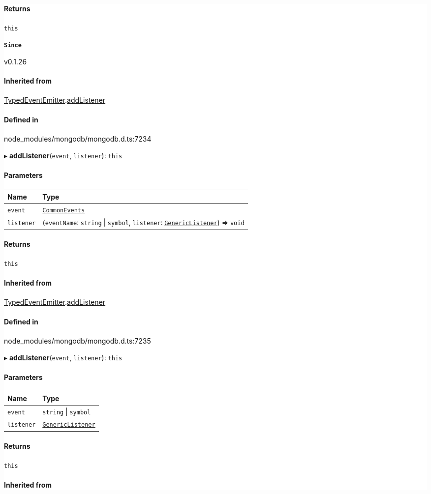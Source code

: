 #### Returns

`this`

**`Since`**

v0.1.26

#### Inherited from

[TypedEventEmitter](internal_._Z__mongo_baseOps_node_modules_mongodb_mongodb_.TypedEventEmitter.md).[addListener](internal_._Z__mongo_baseOps_node_modules_mongodb_mongodb_.TypedEventEmitter.md#addlistener)

#### Defined in

node_modules/mongodb/mongodb.d.ts:7234

▸ **addListener**(`event`, `listener`): `this`

#### Parameters

| Name | Type |
| :------ | :------ |
| `event` | [`CommonEvents`](../modules/internal_._Z__mongo_baseOps_node_modules_mongodb_mongodb_.md#commonevents) |
| `listener` | (`eventName`: `string` \| `symbol`, `listener`: [`GenericListener`](../modules/internal_._Z__mongo_baseOps_node_modules_mongodb_mongodb_.md#genericlistener)) => `void` |

#### Returns

`this`

#### Inherited from

[TypedEventEmitter](internal_._Z__mongo_baseOps_node_modules_mongodb_mongodb_.TypedEventEmitter.md).[addListener](internal_._Z__mongo_baseOps_node_modules_mongodb_mongodb_.TypedEventEmitter.md#addlistener)

#### Defined in

node_modules/mongodb/mongodb.d.ts:7235

▸ **addListener**(`event`, `listener`): `this`

#### Parameters

| Name | Type |
| :------ | :------ |
| `event` | `string` \| `symbol` |
| `listener` | [`GenericListener`](../modules/internal_._Z__mongo_baseOps_node_modules_mongodb_mongodb_.md#genericlistener) |

#### Returns

`this`

#### Inherited from

